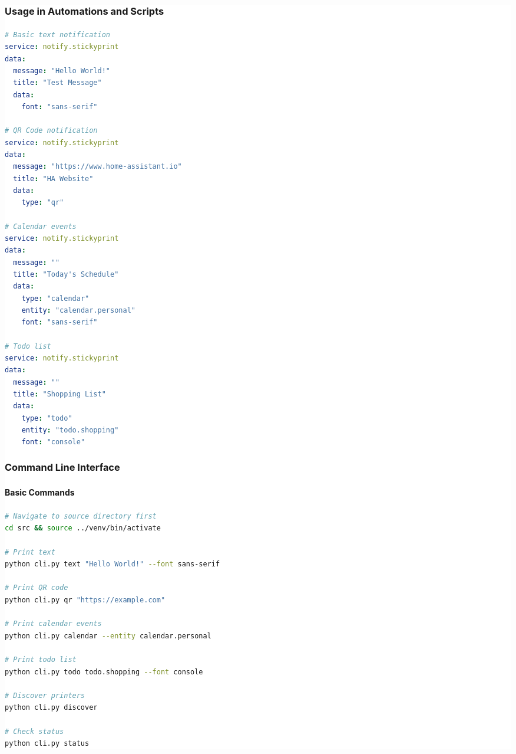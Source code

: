 ### Usage in Automations and Scripts

```yaml
# Basic text notification
service: notify.stickyprint
data:
  message: "Hello World!"
  title: "Test Message"
  data:
    font: "sans-serif"

# QR Code notification
service: notify.stickyprint
data:
  message: "https://www.home-assistant.io"
  title: "HA Website"
  data:
    type: "qr"

# Calendar events
service: notify.stickyprint
data:
  message: ""
  title: "Today's Schedule"
  data:
    type: "calendar"
    entity: "calendar.personal"
    font: "sans-serif"

# Todo list
service: notify.stickyprint
data:
  message: ""
  title: "Shopping List"
  data:
    type: "todo"
    entity: "todo.shopping"
    font: "console"
```

### Command Line Interface

#### Basic Commands
```bash
# Navigate to source directory first
cd src && source ../venv/bin/activate

# Print text
python cli.py text "Hello World!" --font sans-serif

# Print QR code  
python cli.py qr "https://example.com"

# Print calendar events
python cli.py calendar --entity calendar.personal

# Print todo list
python cli.py todo todo.shopping --font console

# Discover printers
python cli.py discover

# Check status
python cli.py status
```